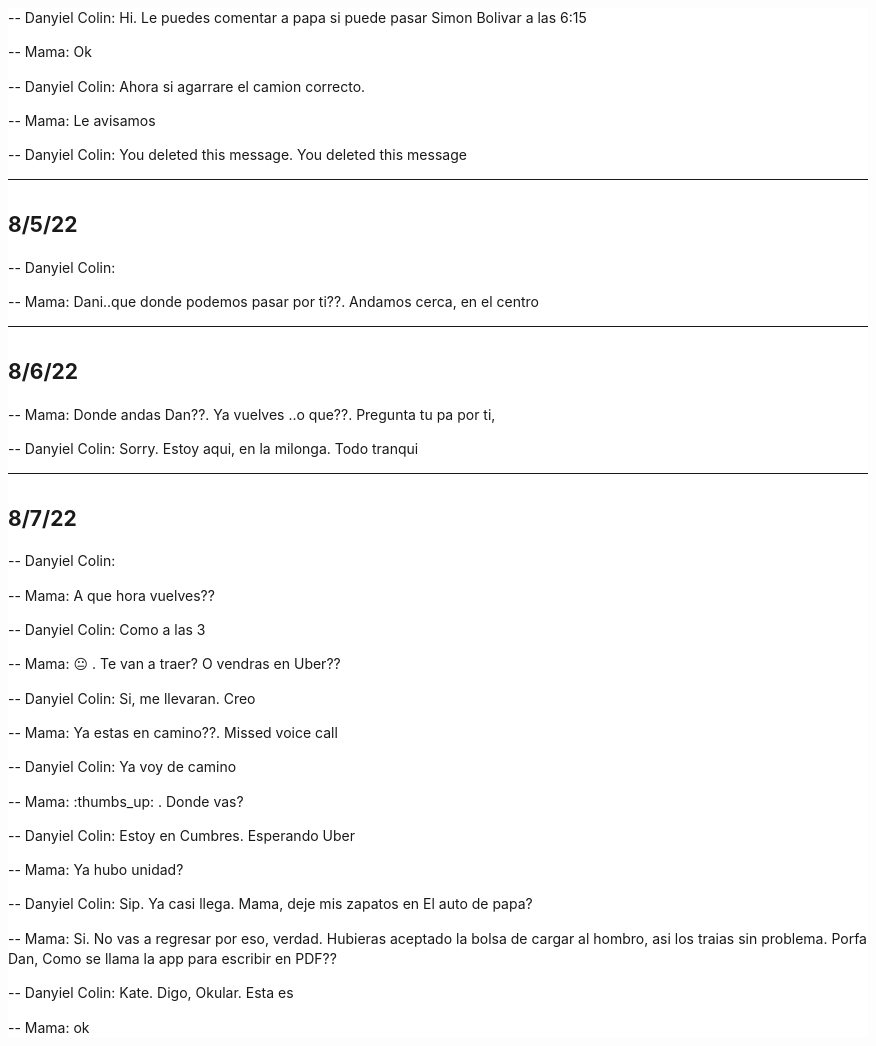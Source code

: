 -- Danyiel Colin: Hi. Le puedes comentar a papa si puede pasar Simon Bolivar a las 6:15

-- Mama: Ok

-- Danyiel Colin: Ahora si agarrare el camion correcto. <Media omitted>

-- Mama: Le avisamos

-- Danyiel Colin: You deleted this message. You deleted this message

--------------------------------------------------------------------------------


## 8/5/22

-- Danyiel Colin:

-- Mama: Dani..que donde podemos pasar por ti??. Andamos cerca, en el centro

--------------------------------------------------------------------------------


## 8/6/22

-- Mama: Donde andas Dan??. Ya vuelves ..o que??. Pregunta tu pa por ti,

-- Danyiel Colin: Sorry. Estoy aqui, en la milonga. Todo tranqui

--------------------------------------------------------------------------------


## 8/7/22

-- Danyiel Colin:

-- Mama: A que hora vuelves??

-- Danyiel Colin: Como a las 3

-- Mama:  :neutral_face: . Te van a traer? O vendras en Uber??

-- Danyiel Colin: Si, me llevaran. Creo

-- Mama: Ya estas en camino??. Missed voice call

-- Danyiel Colin: Ya voy de camino

-- Mama:  :thumbs_up: . Donde vas?

-- Danyiel Colin: Estoy en Cumbres. Esperando Uber

-- Mama: Ya hubo unidad?

-- Danyiel Colin: Sip. Ya casi llega. Mama, deje mis zapatos en El auto de papa?

-- Mama: Si. No vas a regresar por eso, verdad. Hubieras aceptado la bolsa de cargar al hombro, asi
los traias sin problema. Porfa Dan, Como se llama la app para escribir en PDF??

-- Danyiel Colin: Kate. Digo, Okular. Esta es

-- Mama: ok
